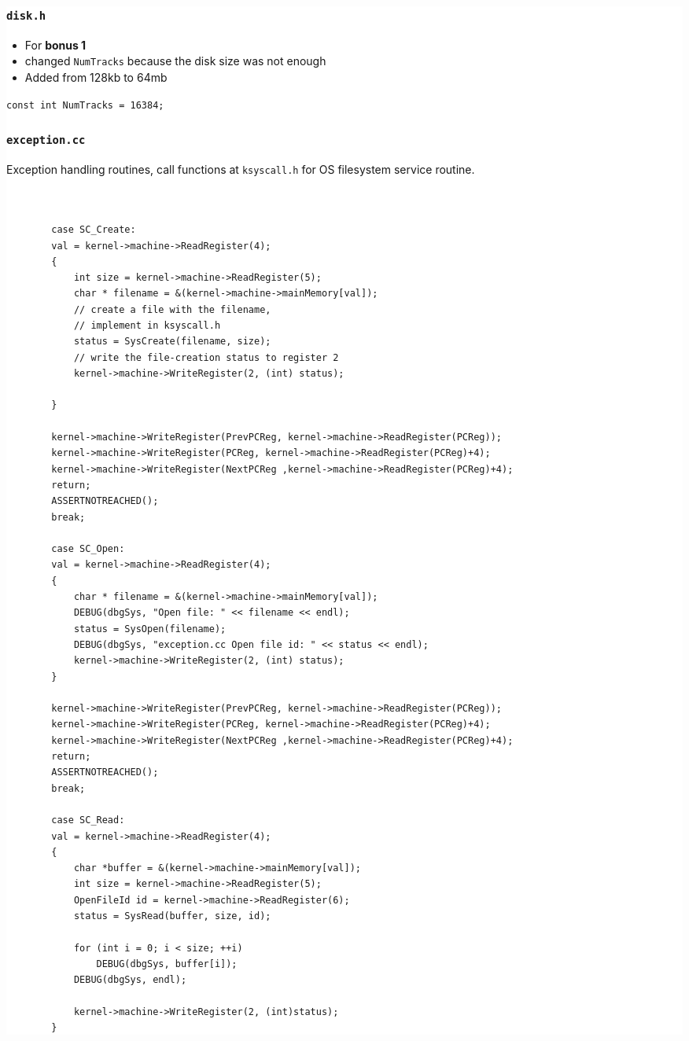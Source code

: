 ### `disk.h`
* For **bonus 1**
* changed `NumTracks` because the disk size was not enough
* Added from 128kb to 64mb
```
const int NumTracks = 16384;
```
### `exception.cc`
Exception handling routines, call functions at `ksyscall.h` for OS filesystem service routine.
```


		case SC_Create:
		val = kernel->machine->ReadRegister(4);
		{
			int size = kernel->machine->ReadRegister(5);
			char * filename = &(kernel->machine->mainMemory[val]);
			// create a file with the filename, 
			// implement in ksyscall.h
			status = SysCreate(filename, size);
			// write the file-creation status to register 2
			kernel->machine->WriteRegister(2, (int) status);
			
		}
		
		kernel->machine->WriteRegister(PrevPCReg, kernel->machine->ReadRegister(PCReg));
		kernel->machine->WriteRegister(PCReg, kernel->machine->ReadRegister(PCReg)+4);
		kernel->machine->WriteRegister(NextPCReg ,kernel->machine->ReadRegister(PCReg)+4);
		return;
		ASSERTNOTREACHED();
		break;

		case SC_Open:
		val = kernel->machine->ReadRegister(4);
		{
			char * filename = &(kernel->machine->mainMemory[val]);
			DEBUG(dbgSys, "Open file: " << filename << endl);
			status = SysOpen(filename);
			DEBUG(dbgSys, "exception.cc Open file id: " << status << endl);
			kernel->machine->WriteRegister(2, (int) status);
		}

		kernel->machine->WriteRegister(PrevPCReg, kernel->machine->ReadRegister(PCReg));
		kernel->machine->WriteRegister(PCReg, kernel->machine->ReadRegister(PCReg)+4);
		kernel->machine->WriteRegister(NextPCReg ,kernel->machine->ReadRegister(PCReg)+4);
		return;
		ASSERTNOTREACHED();
		break;

		case SC_Read:
		val = kernel->machine->ReadRegister(4);
		{
			char *buffer = &(kernel->machine->mainMemory[val]);
			int size = kernel->machine->ReadRegister(5);
			OpenFileId id = kernel->machine->ReadRegister(6);
			status = SysRead(buffer, size, id);

			for (int i = 0; i < size; ++i)
				DEBUG(dbgSys, buffer[i]);
			DEBUG(dbgSys, endl);
				
			kernel->machine->WriteRegister(2, (int)status);
		}
```